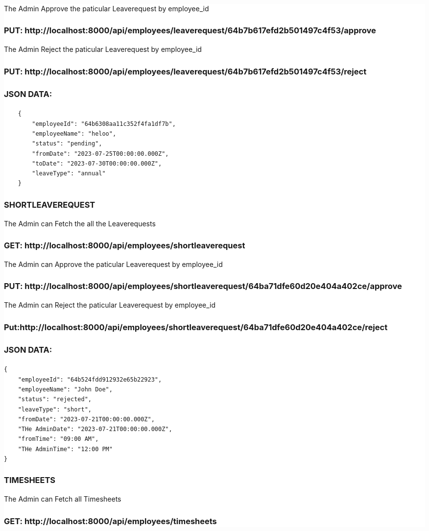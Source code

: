 The Admin Approve the paticular Leaverequest by employee_id
 ### PUT:  http://localhost:8000/api/employees/leaverequest/64b7b617efd2b501497c4f53/approve

The Admin Reject the paticular Leaverequest by employee_id
 ### PUT:  http://localhost:8000/api/employees/leaverequest/64b7b617efd2b501497c4f53/reject

 ### JSON DATA:
        {
            "employeeId": "64b6308aa11c352f4fa1df7b",
            "employeeName": "heloo",
            "status": "pending",
            "fromDate": "2023-07-25T00:00:00.000Z",
            "toDate": "2023-07-30T00:00:00.000Z",
            "leaveType": "annual"
        }
        
###   SHORTLEAVEREQUEST 

The Admin can  Fetch the  all the Leaverequests
### GET: http://localhost:8000/api/employees/shortleaverequest

The Admin can Approve the paticular Leaverequest by employee_id
### PUT: http://localhost:8000/api/employees/shortleaverequest/64ba71dfe60d20e404a402ce/approve

The Admin can Reject the paticular Leaverequest by employee_id
### Put:http://localhost:8000/api/employees/shortleaverequest/64ba71dfe60d20e404a402ce/reject

### JSON DATA:
    {
        "employeeId": "64b524fdd912932e65b22923",
        "employeeName": "John Doe",
        "status": "rejected",
        "leaveType": "short",
        "fromDate": "2023-07-21T00:00:00.000Z",
        "THe AdminDate": "2023-07-21T00:00:00.000Z",
        "fromTime": "09:00 AM",
        "THe AdminTime": "12:00 PM"
    }

    
### TIMESHEETS

The Admin can Fetch   all  Timesheets
### GET: http://localhost:8000/api/employees/timesheets
